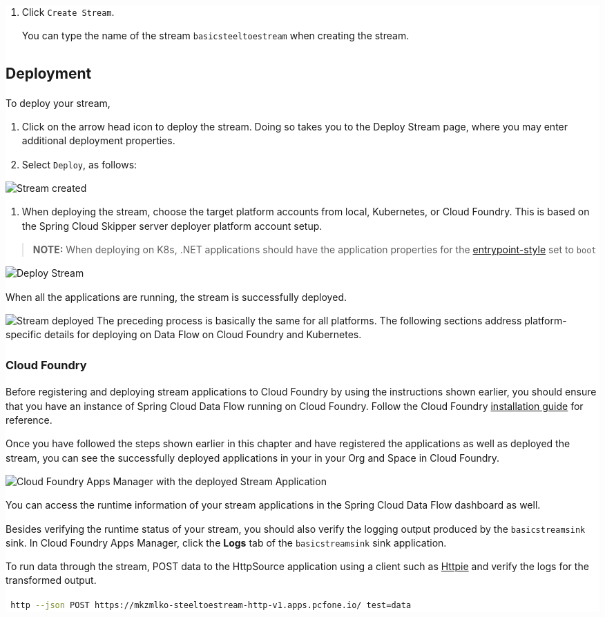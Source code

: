 1. Click `Create Stream`.

   You can type the name of the stream `basicsteeltoestream` when creating the stream.

## Deployment

To deploy your stream,

1. Click on the arrow head icon to deploy the stream. Doing so takes you to the Deploy Stream page, where you may enter additional deployment properties.

1. Select `Deploy`, as follows:

 <img src="~/api/v3/stream/images/SCDF-stream-created.png" alt="Stream created" width="100%">

1. When deploying the stream, choose the target platform accounts from local, Kubernetes, or Cloud Foundry. This is based on the Spring Cloud Skipper server deployer platform account setup.

>**NOTE:** When deploying on K8s, .NET applications should have the application properties for the [entrypoint-style](https://docs.spring.io/spring-cloud-dataflow/docs/current/reference/htmlsingle/#_entry_point_style) set to `boot`

 <img src="~/api/v3/stream/images/SCDF-deploy-stream.png" alt="Deploy Stream" width="100%">

   When all the applications are running, the stream is successfully deployed.

 <img src="~/api/v3/stream/images/SCDF-stream-deployed.png" alt="Stream deployed" width="100%">
  The preceding process is basically the same for all platforms. The following sections address platform-specific details for deploying on Data Flow on Cloud Foundry and Kubernetes.



### Cloud Foundry

Before registering and deploying stream applications to Cloud Foundry by using the instructions shown earlier, you should ensure that you have an instance of Spring Cloud Data Flow running on Cloud Foundry. Follow the Cloud Foundry [installation guide](https://dataflow.spring.io/docs/installation/cloudfoundry/) for reference.

Once you have followed the steps shown earlier in this chapter and have registered the applications as well as deployed the stream, you can see the successfully deployed applications in your in your Org and Space in Cloud Foundry.

 <img src="~/api/v3/stream/images/SCDF-CF-dashboard.png" alt="Cloud Foundry Apps Manager with the deployed Stream Application" width="100%">

You can access the runtime information of your stream applications in the Spring Cloud Data Flow dashboard as well.

Besides verifying the runtime status of your stream, you should also verify the logging output produced by the `basicstreamsink` sink. In Cloud Foundry Apps Manager, click the **Logs** tab of the `basicstreamsink` sink application.

To run data through the stream, POST data to the HttpSource application using a client such as [Httpie](https://httpie.io/) and verify the logs for the transformed output.

```bash
 http --json POST https://mkzmlko-steeltoestream-http-v1.apps.pcfone.io/ test=data
```
